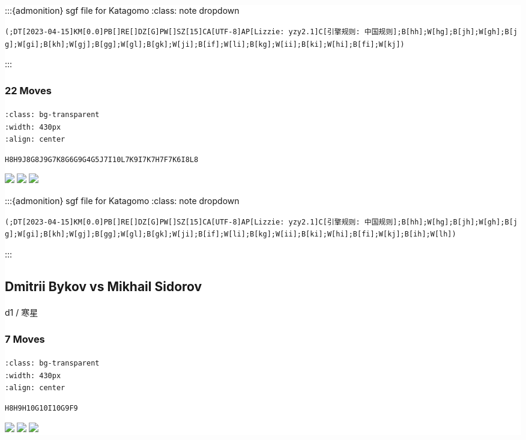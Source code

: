 :::{admonition} sgf file for Katagomo
:class: note dropdown

```none
(;DT[2023-04-15]KM[0.0]PB[]RE[]DZ[G]PW[]SZ[15]CA[UTF-8]AP[Lizzie: yzy2.1]C[引擎规则: 中国规则];B[hh];W[hg];B[jh];W[gh];B[jg];W[gi];B[kh];W[gj];B[gg];W[gl];B[gk];W[ji];B[if];W[li];B[kg];W[ii];B[ki];W[hi];B[fi];W[kj])
```
:::

### 22 Moves


```{image} ../_static/2461/101739-22.png
:class: bg-transparent
:width: 430px
:align: center
```

```none
H8H9J8G8J9G7K8G6G9G4G5J7I10L7K9I7K7H7F7K6I8L8
```

[![](https://img.shields.io/badge/Renju-Net-blue)](https://www.renju.net/tournament/2461/game/101739/) [![](https://img.shields.io/badge/Gomocalc-AI-yellow)](https://gomocalc.com/#/) [![](https://img.shields.io/badge/RenjuNote-Solver-lightgrey)](https://renju-note.com/#g:H8H9J8G8J9G7K8G6G9G4G5J7I10L7K9I7K7H7F7K6I8L8,c:22)

:::{admonition} sgf file for Katagomo
:class: note dropdown

```none
(;DT[2023-04-15]KM[0.0]PB[]RE[]DZ[G]PW[]SZ[15]CA[UTF-8]AP[Lizzie: yzy2.1]C[引擎规则: 中国规则];B[hh];W[hg];B[jh];W[gh];B[jg];W[gi];B[kh];W[gj];B[gg];W[gl];B[gk];W[ji];B[if];W[li];B[kg];W[ii];B[ki];W[hi];B[fi];W[kj];B[ih];W[lh])
```
:::

## Dmitrii Bykov vs Mikhail Sidorov

d1 / 寒星

### 7 Moves


```{image} ../_static/2461/101740-7.png
:class: bg-transparent
:width: 430px
:align: center
```

```none
H8H9H10G10I10G9F9
```

[![](https://img.shields.io/badge/Renju-Net-blue)](https://www.renju.net/tournament/2461/game/101740/) [![](https://img.shields.io/badge/Gomocalc-AI-yellow)](https://gomocalc.com/#/) [![](https://img.shields.io/badge/RenjuNote-Solver-lightgrey)](https://renju-note.com/#g:H8H9H10G10I10G9F9,c:7)
